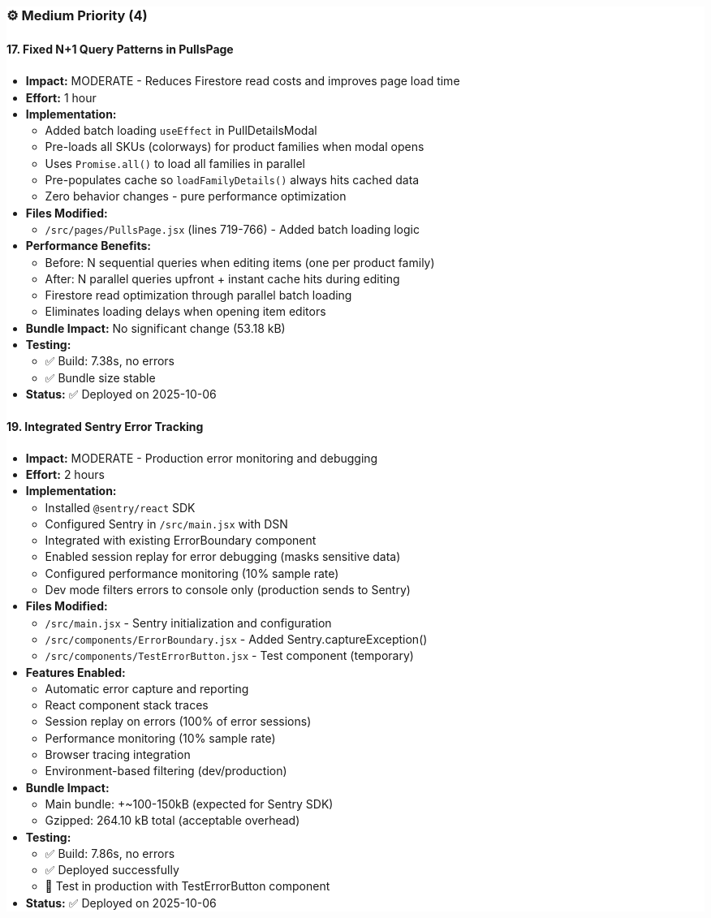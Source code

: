 ### ⚙️ **Medium Priority (4)**

#### 17. Fixed N+1 Query Patterns in PullsPage
- **Impact:** MODERATE - Reduces Firestore read costs and improves page load time
- **Effort:** 1 hour
- **Implementation:**
  - Added batch loading `useEffect` in PullDetailsModal
  - Pre-loads all SKUs (colorways) for product families when modal opens
  - Uses `Promise.all()` to load all families in parallel
  - Pre-populates cache so `loadFamilyDetails()` always hits cached data
  - Zero behavior changes - pure performance optimization
- **Files Modified:**
  - `/src/pages/PullsPage.jsx` (lines 719-766) - Added batch loading logic
- **Performance Benefits:**
  - Before: N sequential queries when editing items (one per product family)
  - After: N parallel queries upfront + instant cache hits during editing
  - Firestore read optimization through parallel batch loading
  - Eliminates loading delays when opening item editors
- **Bundle Impact:** No significant change (53.18 kB)
- **Testing:**
  - ✅ Build: 7.38s, no errors
  - ✅ Bundle size stable
- **Status:** ✅ Deployed on 2025-10-06

#### 19. Integrated Sentry Error Tracking
- **Impact:** MODERATE - Production error monitoring and debugging
- **Effort:** 2 hours
- **Implementation:**
  - Installed `@sentry/react` SDK
  - Configured Sentry in `/src/main.jsx` with DSN
  - Integrated with existing ErrorBoundary component
  - Enabled session replay for error debugging (masks sensitive data)
  - Configured performance monitoring (10% sample rate)
  - Dev mode filters errors to console only (production sends to Sentry)
- **Files Modified:**
  - `/src/main.jsx` - Sentry initialization and configuration
  - `/src/components/ErrorBoundary.jsx` - Added Sentry.captureException()
  - `/src/components/TestErrorButton.jsx` - Test component (temporary)
- **Features Enabled:**
  - Automatic error capture and reporting
  - React component stack traces
  - Session replay on errors (100% of error sessions)
  - Performance monitoring (10% sample rate)
  - Browser tracing integration
  - Environment-based filtering (dev/production)
- **Bundle Impact:**
  - Main bundle: +~100-150kB (expected for Sentry SDK)
  - Gzipped: 264.10 kB total (acceptable overhead)
- **Testing:**
  - ✅ Build: 7.86s, no errors
  - ✅ Deployed successfully
  - 🧪 Test in production with TestErrorButton component
- **Status:** ✅ Deployed on 2025-10-06
